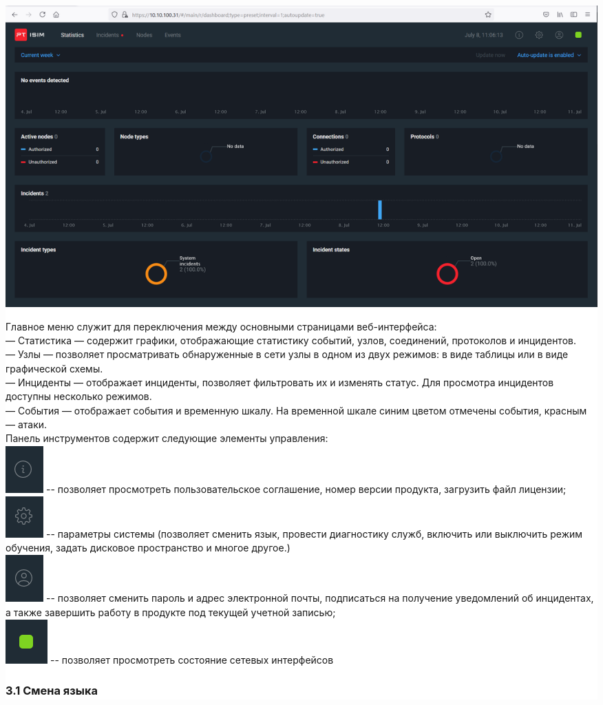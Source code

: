 <img src="web1.PNG">
<p>Главное меню служит для переключения между основными страницами веб-интерфейса:<br>
— Статистика — содержит графики, отображающие статистику событий,
узлов, соединений, протоколов и инцидентов.<br>
— Узлы — позволяет просматривать обнаруженные в сети узлы в одном из
двух режимов: в виде таблицы или в виде графической схемы. <br>
— Инциденты — отображает инциденты, позволяет фильтровать их и изменять статус. Для
просмотра инцидентов доступны несколько режимов. <br>
— События — отображает события и временную шкалу. На временной
шкале синим цветом отмечены события, красным — атаки.<br>
Панель инструментов содержит следующие элементы управления:<br>
<img src="info.PNG"> -- позволяет просмотреть пользовательское соглашение, номер версии продукта, загрузить файл
лицензии;<br>
<img src="settings.PNG"> -- параметры системы (позволяет сменить язык, провести диагностику служб, включить или
  выключить режим обучения, задать дисковое пространство и многое другое.)<br>
<img src="user.PNG"> -- позволяет сменить пароль и адрес электронной почты, подписаться на получение уведомлений об
инцидентах, а также завершить работу в продукте под текущей учетной записью;<br>
<img src="interfaces.PNG"> -- позволяет просмотреть состояние сетевых интерфейсов
</p>
<h3>3.1 Смена языка</h3>